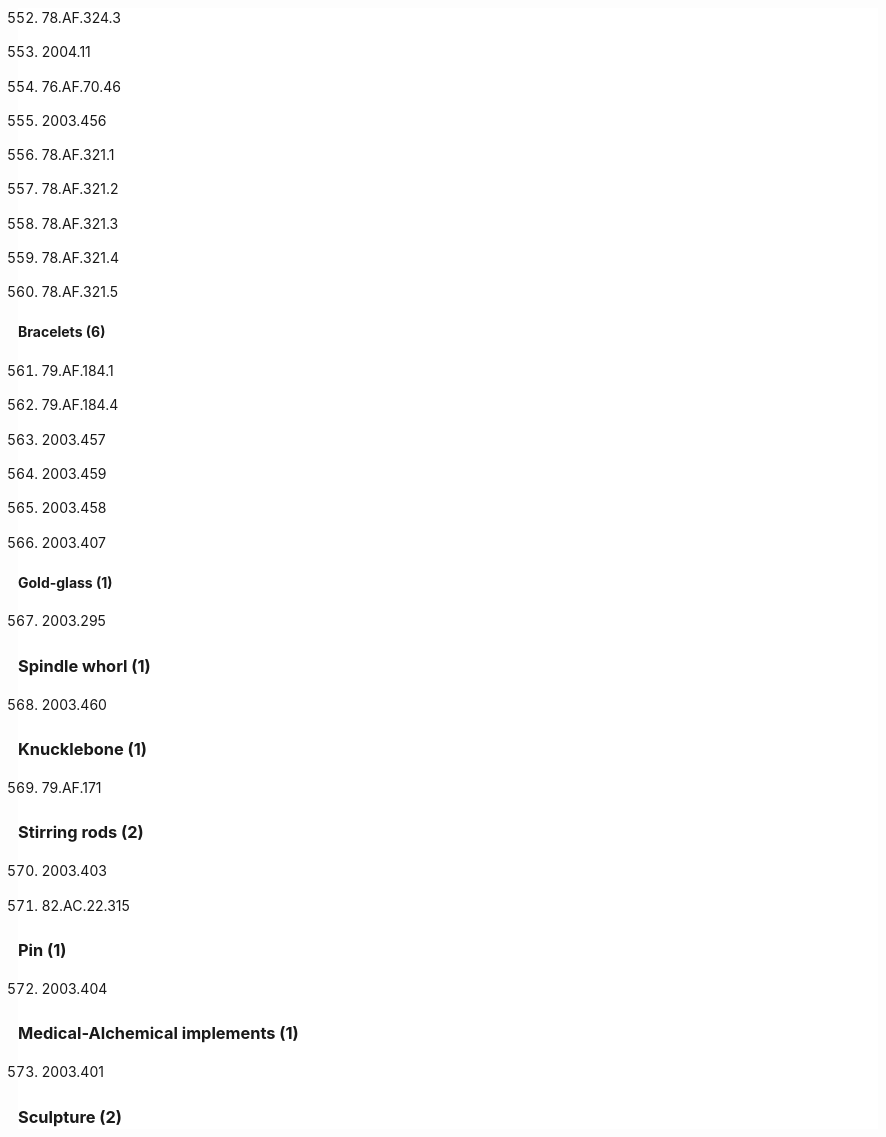 552. 78.AF.324.3

553. 2004.11

554. 76.AF.70.46

555. 2003.456

556. 78.AF.321.1

557. 78.AF.321.2

558. 78.AF.321.3

559. 78.AF.321.4

560. 78.AF.321.5

#### Bracelets (6)

561. 79.AF.184.1

562. 79.AF.184.4

563. 2003.457

564. 2003.459

565. 2003.458

566. 2003.407

#### Gold-glass (1)

567. 2003.295

### Spindle whorl (1)

568. 2003.460

### Knucklebone (1)

569. 79.AF.171

### Stirring rods (2)

570. 2003.403

571. 82.AC.22.315

### Pin (1)

572. 2003.404

### Medical-Alchemical implements (1)

573. 2003.401

### Sculpture (2)
